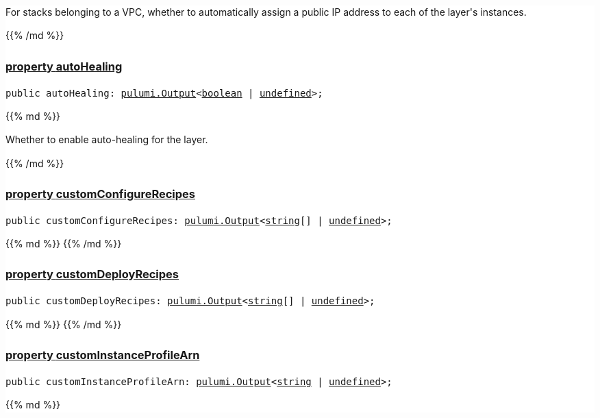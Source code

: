 For stacks belonging to a VPC, whether to automatically assign a public IP address to each of the layer's instances.

{{% /md %}}
</div>
<h3 class="pdoc-member-header" id="HaproxyLayer-autoHealing">
<a class="pdoc-child-name" href="https://github.com/pulumi/pulumi-aws/blob/35faf389944ec00da164b2681656a982bf699412/sdk/nodejs/opsworks/haproxyLayer.ts#L62">property <b>autoHealing</b></a>
</h3>
<div class="pdoc-member-contents">
<pre class="highlight"><span class='kd'>public </span>autoHealing: <a href='/docs/reference/pkg/nodejs/pulumi/pulumi/#Output'>pulumi.Output</a>&lt;<span class='kd'><a href='https://developer.mozilla.org/en-US/docs/Web/JavaScript/Reference/Global_Objects/Boolean'>boolean</a></span> | <span class='kd'><a href='https://developer.mozilla.org/en-US/docs/Web/JavaScript/Reference/Global_Objects/undefined'>undefined</a></span>&gt;;</pre>
{{% md %}}

Whether to enable auto-healing for the layer.

{{% /md %}}
</div>
<h3 class="pdoc-member-header" id="HaproxyLayer-customConfigureRecipes">
<a class="pdoc-child-name" href="https://github.com/pulumi/pulumi-aws/blob/35faf389944ec00da164b2681656a982bf699412/sdk/nodejs/opsworks/haproxyLayer.ts#L63">property <b>customConfigureRecipes</b></a>
</h3>
<div class="pdoc-member-contents">
<pre class="highlight"><span class='kd'>public </span>customConfigureRecipes: <a href='/docs/reference/pkg/nodejs/pulumi/pulumi/#Output'>pulumi.Output</a>&lt;<span class='kd'><a href='https://developer.mozilla.org/en-US/docs/Web/JavaScript/Reference/Global_Objects/String'>string</a></span>[] | <span class='kd'><a href='https://developer.mozilla.org/en-US/docs/Web/JavaScript/Reference/Global_Objects/undefined'>undefined</a></span>&gt;;</pre>
{{% md %}}
{{% /md %}}
</div>
<h3 class="pdoc-member-header" id="HaproxyLayer-customDeployRecipes">
<a class="pdoc-child-name" href="https://github.com/pulumi/pulumi-aws/blob/35faf389944ec00da164b2681656a982bf699412/sdk/nodejs/opsworks/haproxyLayer.ts#L64">property <b>customDeployRecipes</b></a>
</h3>
<div class="pdoc-member-contents">
<pre class="highlight"><span class='kd'>public </span>customDeployRecipes: <a href='/docs/reference/pkg/nodejs/pulumi/pulumi/#Output'>pulumi.Output</a>&lt;<span class='kd'><a href='https://developer.mozilla.org/en-US/docs/Web/JavaScript/Reference/Global_Objects/String'>string</a></span>[] | <span class='kd'><a href='https://developer.mozilla.org/en-US/docs/Web/JavaScript/Reference/Global_Objects/undefined'>undefined</a></span>&gt;;</pre>
{{% md %}}
{{% /md %}}
</div>
<h3 class="pdoc-member-header" id="HaproxyLayer-customInstanceProfileArn">
<a class="pdoc-child-name" href="https://github.com/pulumi/pulumi-aws/blob/35faf389944ec00da164b2681656a982bf699412/sdk/nodejs/opsworks/haproxyLayer.ts#L68">property <b>customInstanceProfileArn</b></a>
</h3>
<div class="pdoc-member-contents">
<pre class="highlight"><span class='kd'>public </span>customInstanceProfileArn: <a href='/docs/reference/pkg/nodejs/pulumi/pulumi/#Output'>pulumi.Output</a>&lt;<span class='kd'><a href='https://developer.mozilla.org/en-US/docs/Web/JavaScript/Reference/Global_Objects/String'>string</a></span> | <span class='kd'><a href='https://developer.mozilla.org/en-US/docs/Web/JavaScript/Reference/Global_Objects/undefined'>undefined</a></span>&gt;;</pre>
{{% md %}}
